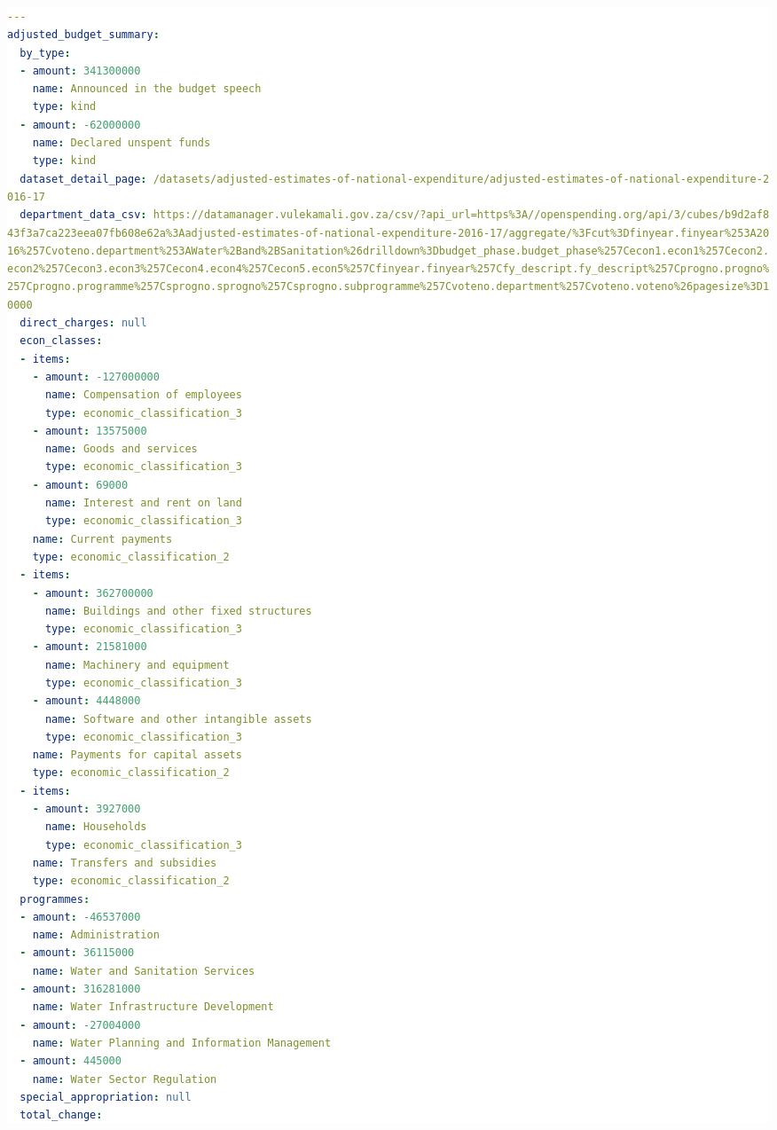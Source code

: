 ```yaml
---
adjusted_budget_summary:
  by_type:
  - amount: 341300000
    name: Announced in the budget speech
    type: kind
  - amount: -62000000
    name: Declared unspent funds
    type: kind
  dataset_detail_page: /datasets/adjusted-estimates-of-national-expenditure/adjusted-estimates-of-national-expenditure-2016-17
  department_data_csv: https://datamanager.vulekamali.gov.za/csv/?api_url=https%3A//openspending.org/api/3/cubes/b9d2af843f3a7ca223eea07fb608e62a%3Aadjusted-estimates-of-national-expenditure-2016-17/aggregate/%3Fcut%3Dfinyear.finyear%253A2016%257Cvoteno.department%253AWater%2Band%2BSanitation%26drilldown%3Dbudget_phase.budget_phase%257Cecon1.econ1%257Cecon2.econ2%257Cecon3.econ3%257Cecon4.econ4%257Cecon5.econ5%257Cfinyear.finyear%257Cfy_descript.fy_descript%257Cprogno.progno%257Cprogno.programme%257Csprogno.sprogno%257Csprogno.subprogramme%257Cvoteno.department%257Cvoteno.voteno%26pagesize%3D10000
  direct_charges: null
  econ_classes:
  - items:
    - amount: -127000000
      name: Compensation of employees
      type: economic_classification_3
    - amount: 13575000
      name: Goods and services
      type: economic_classification_3
    - amount: 69000
      name: Interest and rent on land
      type: economic_classification_3
    name: Current payments
    type: economic_classification_2
  - items:
    - amount: 362700000
      name: Buildings and other fixed structures
      type: economic_classification_3
    - amount: 21581000
      name: Machinery and equipment
      type: economic_classification_3
    - amount: 4448000
      name: Software and other intangible assets
      type: economic_classification_3
    name: Payments for capital assets
    type: economic_classification_2
  - items:
    - amount: 3927000
      name: Households
      type: economic_classification_3
    name: Transfers and subsidies
    type: economic_classification_2
  programmes:
  - amount: -46537000
    name: Administration
  - amount: 36115000
    name: Water and Sanitation Services
  - amount: 316281000
    name: Water Infrastructure Development
  - amount: -27004000
    name: Water Planning and Information Management
  - amount: 445000
    name: Water Sector Regulation
  special_appropriation: null
  total_change:
```